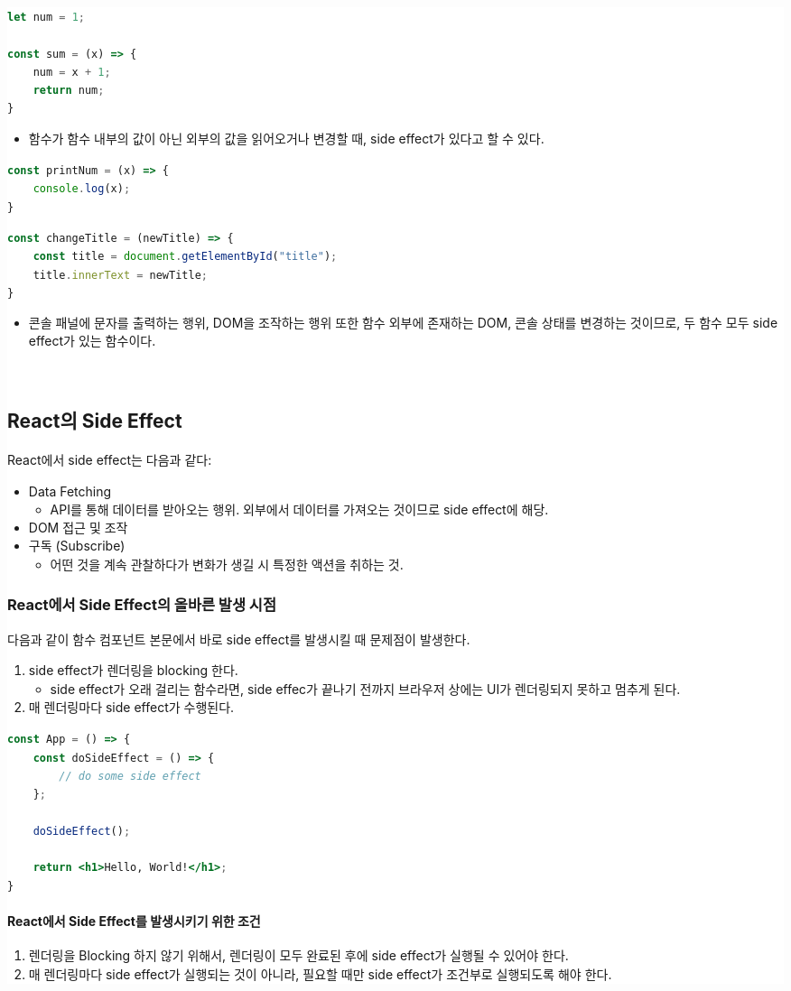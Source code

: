 ```javascript
let num = 1;

const sum = (x) => {
	num = x + 1;
	return num;
}
```
- 함수가 함수 내부의 값이 아닌 외부의 값을 읽어오거나 변경할 때, side effect가 있다고 할 수 있다.

```javascript
const printNum = (x) => {
	console.log(x);
}
```

```javascript
const changeTitle = (newTitle) => {
	const title = document.getElementById("title");
	title.innerText = newTitle;
}
```
- 콘솔 패널에 문자를 출력하는 행위, DOM을 조작하는 행위 또한 함수 외부에 존재하는 DOM, 콘솔 상태를 변경하는 것이므로, 두 함수 모두 side effect가 있는 함수이다.

<br/>

## React의 Side Effect
React에서 side effect는 다음과 같다:
- Data Fetching
	- API를 통해 데이터를 받아오는 행위. 외부에서 데이터를 가져오는 것이므로 side effect에 해당.
- DOM 접근 및 조작
- 구독 (Subscribe)
	- 어떤 것을 계속 관찰하다가 변화가 생길 시 특정한 액션을 취하는 것.

### React에서 Side Effect의 올바른 발생 시점
다음과 같이 함수 컴포넌트 본문에서 바로 side effect를 발생시킬 때 문제점이 발생한다.
1. side effect가 렌더링을 blocking 한다.
	- side effect가 오래 걸리는 함수라면, side effec가 끝나기 전까지 브라우저 상에는 UI가 렌더링되지 못하고 멈추게 된다.
2. 매 렌더링마다 side effect가 수행된다.

```jsx
const App = () => {
	const doSideEffect = () => {
		// do some side effect
	};

	doSideEffect();

	return <h1>Hello, World!</h1>;
}
```

#### React에서 Side Effect를 발생시키기 위한 조건
1. 렌더링을 Blocking 하지 않기 위해서, 렌더링이 모두 완료된 후에 side effect가 실행될 수 있어야 한다.
2. 매 렌더링마다 side effect가 실행되는 것이 아니라, 필요할 때만 side effect가 조건부로 실행되도록 해야 한다.
